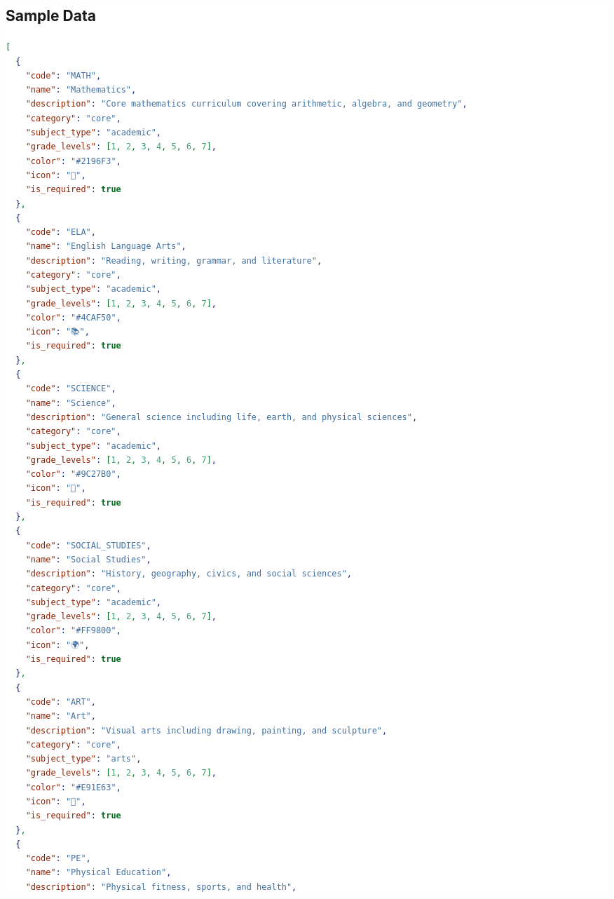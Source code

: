 
## Sample Data

```json
[
  {
    "code": "MATH",
    "name": "Mathematics",
    "description": "Core mathematics curriculum covering arithmetic, algebra, and geometry",
    "category": "core",
    "subject_type": "academic",
    "grade_levels": [1, 2, 3, 4, 5, 6, 7],
    "color": "#2196F3",
    "icon": "🔢",
    "is_required": true
  },
  {
    "code": "ELA",
    "name": "English Language Arts",
    "description": "Reading, writing, grammar, and literature",
    "category": "core",
    "subject_type": "academic",
    "grade_levels": [1, 2, 3, 4, 5, 6, 7],
    "color": "#4CAF50",
    "icon": "📚",
    "is_required": true
  },
  {
    "code": "SCIENCE",
    "name": "Science",
    "description": "General science including life, earth, and physical sciences",
    "category": "core",
    "subject_type": "academic",
    "grade_levels": [1, 2, 3, 4, 5, 6, 7],
    "color": "#9C27B0",
    "icon": "🔬",
    "is_required": true
  },
  {
    "code": "SOCIAL_STUDIES",
    "name": "Social Studies",
    "description": "History, geography, civics, and social sciences",
    "category": "core",
    "subject_type": "academic",
    "grade_levels": [1, 2, 3, 4, 5, 6, 7],
    "color": "#FF9800",
    "icon": "🌍",
    "is_required": true
  },
  {
    "code": "ART",
    "name": "Art",
    "description": "Visual arts including drawing, painting, and sculpture",
    "category": "core",
    "subject_type": "arts",
    "grade_levels": [1, 2, 3, 4, 5, 6, 7],
    "color": "#E91E63",
    "icon": "🎨",
    "is_required": true
  },
  {
    "code": "PE",
    "name": "Physical Education",
    "description": "Physical fitness, sports, and health",
```